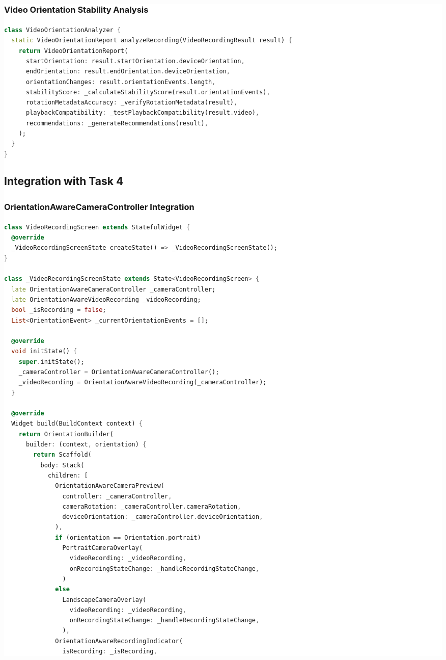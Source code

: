 ### Video Orientation Stability Analysis
```dart
class VideoOrientationAnalyzer {
  static VideoOrientationReport analyzeRecording(VideoRecordingResult result) {
    return VideoOrientationReport(
      startOrientation: result.startOrientation.deviceOrientation,
      endOrientation: result.endOrientation.deviceOrientation,
      orientationChanges: result.orientationEvents.length,
      stabilityScore: _calculateStabilityScore(result.orientationEvents),
      rotationMetadataAccuracy: _verifyRotationMetadata(result),
      playbackCompatibility: _testPlaybackCompatibility(result.video),
      recommendations: _generateRecommendations(result),
    );
  }
}
```

## Integration with Task 4

### OrientationAwareCameraController Integration
```dart
class VideoRecordingScreen extends StatefulWidget {
  @override
  _VideoRecordingScreenState createState() => _VideoRecordingScreenState();
}

class _VideoRecordingScreenState extends State<VideoRecordingScreen> {
  late OrientationAwareCameraController _cameraController;
  late OrientationAwareVideoRecording _videoRecording;
  bool _isRecording = false;
  List<OrientationEvent> _currentOrientationEvents = [];
  
  @override
  void initState() {
    super.initState();
    _cameraController = OrientationAwareCameraController();
    _videoRecording = OrientationAwareVideoRecording(_cameraController);
  }
  
  @override
  Widget build(BuildContext context) {
    return OrientationBuilder(
      builder: (context, orientation) {
        return Scaffold(
          body: Stack(
            children: [
              OrientationAwareCameraPreview(
                controller: _cameraController,
                cameraRotation: _cameraController.cameraRotation,
                deviceOrientation: _cameraController.deviceOrientation,
              ),
              if (orientation == Orientation.portrait)
                PortraitCameraOverlay(
                  videoRecording: _videoRecording,
                  onRecordingStateChange: _handleRecordingStateChange,
                )
              else
                LandscapeCameraOverlay(
                  videoRecording: _videoRecording,
                  onRecordingStateChange: _handleRecordingStateChange,
                ),
              OrientationAwareRecordingIndicator(
                isRecording: _isRecording,
```